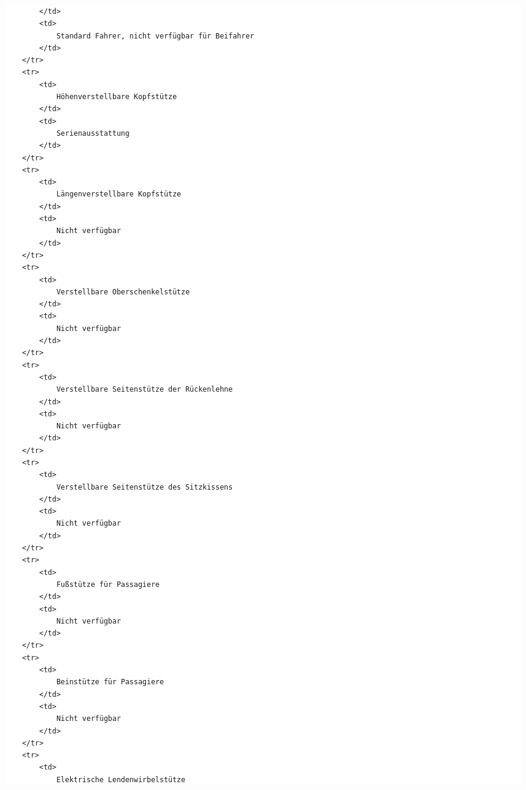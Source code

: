 			</td>
			<td>
				Standard Fahrer, nicht verfügbar für Beifahrer
			</td>
		</tr>
		<tr>
			<td>
				Höhenverstellbare Kopfstütze
			</td>
			<td>
				Serienausstattung
			</td>
		</tr>
		<tr>
			<td>
				Längenverstellbare Kopfstütze
			</td>
			<td>
				Nicht verfügbar
			</td>
		</tr>
		<tr>
			<td>
				Verstellbare Oberschenkelstütze
			</td>
			<td>
				Nicht verfügbar
			</td>
		</tr>
		<tr>
			<td>
				Verstellbare Seitenstütze der Rückenlehne
			</td>
			<td>
				Nicht verfügbar
			</td>
		</tr>
		<tr>
			<td>
				Verstellbare Seitenstütze des Sitzkissens
			</td>
			<td>
				Nicht verfügbar
			</td>
		</tr>
		<tr>
			<td>
				Fußstütze für Passagiere
			</td>
			<td>
				Nicht verfügbar
			</td>
		</tr>
		<tr>
			<td>
				Beinstütze für Passagiere
			</td>
			<td>
				Nicht verfügbar
			</td>
		</tr>
		<tr>
			<td>
				Elektrische Lendenwirbelstütze